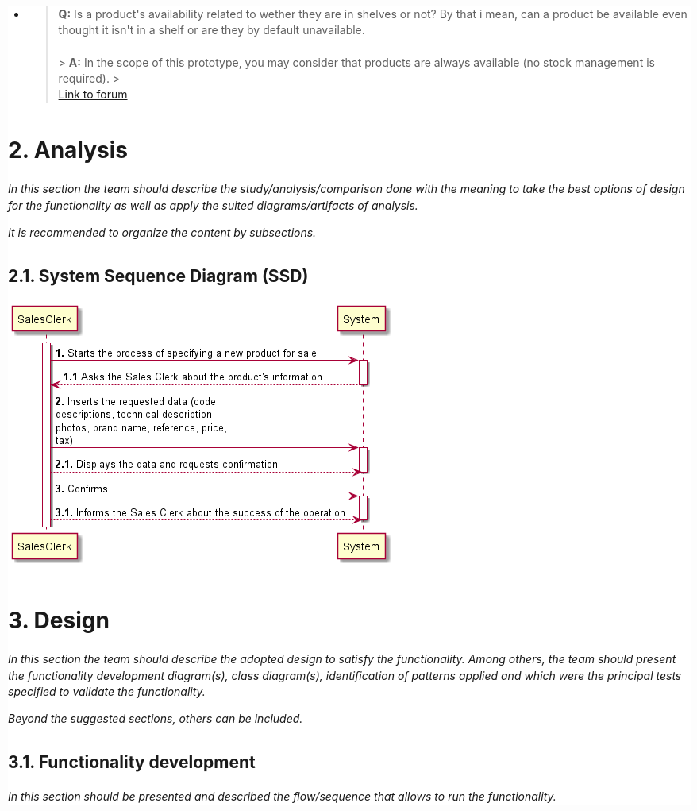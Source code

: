 * >**Q:** Is a product's availability related to wether they are in shelves or not? By that i mean, can a product be available even thought it isn't in a shelf or are they by default unavailable.
      <br><br>
      > **A:** In the scope of this prototype, you may consider that products are always available (no stock management is required).
      >
  > <br>[Link to forum](https://moodle.isep.ipp.pt/mod/forum/discuss.php?d=16047)

# 2. Analysis

*In this section the team should describe the study/analysis/comparison done with the meaning to take the best options
of design for the functionality as well as apply the suited diagrams/artifacts of analysis.*

*It is recommended to organize the content by subsections.*

## 2.1. System Sequence Diagram (SSD)

![US1001-SSD](US1001-SSD.png)

# 3. Design

*In this section the team should describe the adopted design to satisfy the functionality. Among others, the team should
present the functionality development diagram(s), class diagram(s), identification of patterns applied and which were the
principal tests specified to validate the functionality.*

*Beyond the suggested sections, others can be included.*

## 3.1. Functionality development

*In this section should be presented and described the flow/sequence that allows to run the functionality.*
